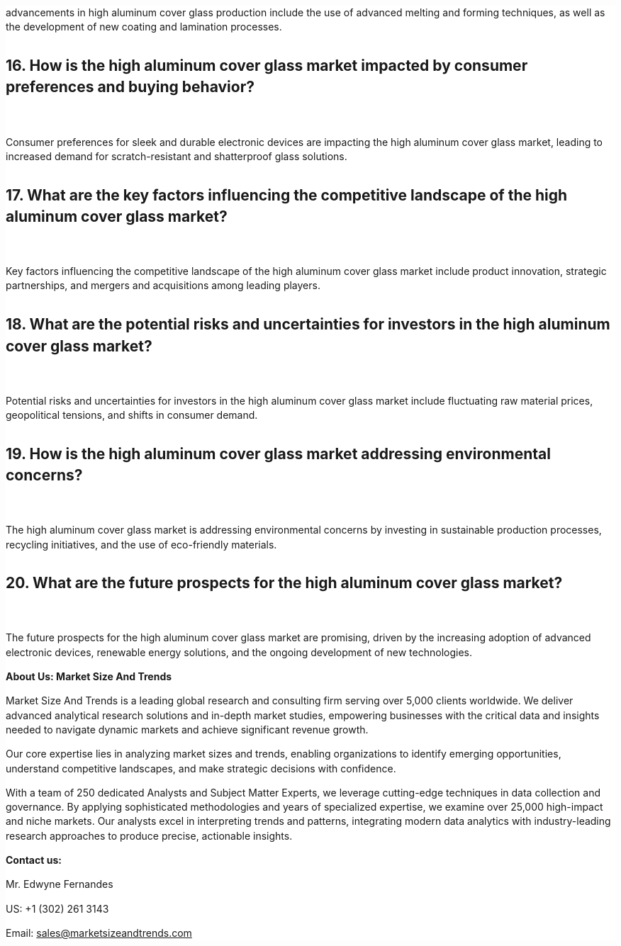 advancements in high aluminum cover glass production include the use of advanced melting and forming techniques, as well as the development of new coating and lamination processes.</p><h2>16. How is the high aluminum cover glass market impacted by consumer preferences and buying behavior?</h2><p>&nbsp;</p><p>Consumer preferences for sleek and durable electronic devices are impacting the high aluminum cover glass market, leading to increased demand for scratch-resistant and shatterproof glass solutions.</p><h2>17. What are the key factors influencing the competitive landscape of the high aluminum cover glass market?</h2><p>&nbsp;</p><p>Key factors influencing the competitive landscape of the high aluminum cover glass market include product innovation, strategic partnerships, and mergers and acquisitions among leading players.</p><h2>18. What are the potential risks and uncertainties for investors in the high aluminum cover glass market?</h2><p>&nbsp;</p><p>Potential risks and uncertainties for investors in the high aluminum cover glass market include fluctuating raw material prices, geopolitical tensions, and shifts in consumer demand.</p><h2>19. How is the high aluminum cover glass market addressing environmental concerns?</h2><p>&nbsp;</p><p>The high aluminum cover glass market is addressing environmental concerns by investing in sustainable production processes, recycling initiatives, and the use of eco-friendly materials.</p><h2>20. What are the future prospects for the high aluminum cover glass market?</h2><p>&nbsp;</p><p>The future prospects for the high aluminum cover glass market are promising, driven by the increasing adoption of advanced electronic devices, renewable energy solutions, and the ongoing development of new technologies.</p></body></html></p><p><strong>About Us:&nbsp;Market Size And Trends</strong></p><p>Market Size And Trends&nbsp;is a leading global research and consulting firm serving over 5,000 clients worldwide. We deliver advanced analytical research solutions and in-depth market studies, empowering businesses with the critical data and insights needed to navigate dynamic markets and achieve significant revenue growth.</p><p>Our core expertise lies in analyzing market sizes and trends, enabling organizations to identify emerging opportunities, understand competitive landscapes, and make strategic decisions with confidence.</p><p>With a team of 250 dedicated Analysts and Subject Matter Experts, we leverage cutting-edge techniques in data collection and governance. By applying sophisticated methodologies and years of specialized expertise, we examine over 25,000 high-impact and niche markets. Our analysts excel in interpreting trends and patterns, integrating modern data analytics with industry-leading research approaches to produce precise, actionable insights.</p><p><strong>Contact us:</strong></p><p>Mr. Edwyne Fernandes</p><p>US: +1 (302) 261 3143</p><p>Email: <a href="mailto:sales@marketsizeandtrends.com">sales@marketsizeandtrends.com</a>&nbsp;</p>
